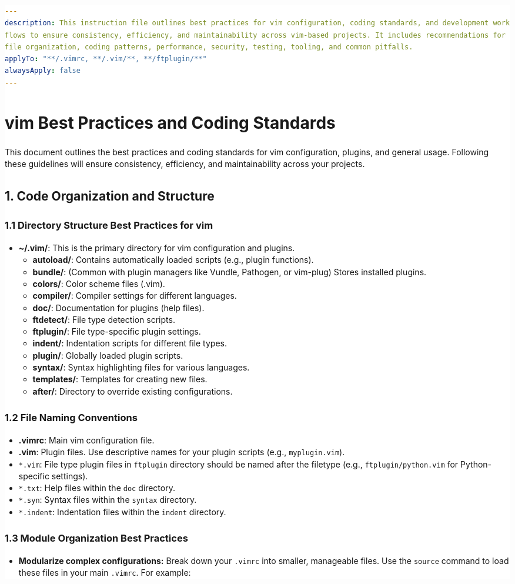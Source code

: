 ```yaml
---
description: This instruction file outlines best practices for vim configuration, coding standards, and development workflows to ensure consistency, efficiency, and maintainability across vim-based projects. It includes recommendations for file organization, coding patterns, performance, security, testing, tooling, and common pitfalls.
applyTo: "**/.vimrc, **/.vim/**, **/ftplugin/**"
alwaysApply: false
---
```

# vim Best Practices and Coding Standards

This document outlines the best practices and coding standards for vim configuration, plugins, and general usage. Following these guidelines will ensure consistency, efficiency, and maintainability across your projects.

## 1. Code Organization and Structure

### 1.1 Directory Structure Best Practices for vim

-   **~/.vim/**:  This is the primary directory for vim configuration and plugins.
    -   **autoload/**:  Contains automatically loaded scripts (e.g., plugin functions).
    -   **bundle/**:  (Common with plugin managers like Vundle, Pathogen, or vim-plug) Stores installed plugins.
    -   **colors/**:  Color scheme files (.vim).
    -   **compiler/**:  Compiler settings for different languages.
    -   **doc/**:  Documentation for plugins (help files).
    -   **ftdetect/**:  File type detection scripts.
    -   **ftplugin/**:  File type-specific plugin settings.
    -   **indent/**:  Indentation scripts for different file types.
    -   **plugin/**:  Globally loaded plugin scripts.
    -   **syntax/**:  Syntax highlighting files for various languages.
    -   **templates/**: Templates for creating new files.
    -   **after/**: Directory to override existing configurations.

### 1.2 File Naming Conventions

-   **.vimrc**: Main vim configuration file.
-   **.vim**: Plugin files.  Use descriptive names for your plugin scripts (e.g., `myplugin.vim`).
-   `*.vim`: File type plugin files in `ftplugin` directory should be named after the filetype (e.g., `ftplugin/python.vim` for Python-specific settings).
-   `*.txt`: Help files within the `doc` directory.
-   `*.syn`: Syntax files within the `syntax` directory.
-   `*.indent`: Indentation files within the `indent` directory.

### 1.3 Module Organization Best Practices

-   **Modularize complex configurations:** Break down your `.vimrc` into smaller, manageable files. Use the `source` command to load these files in your main `.vimrc`. For example:
